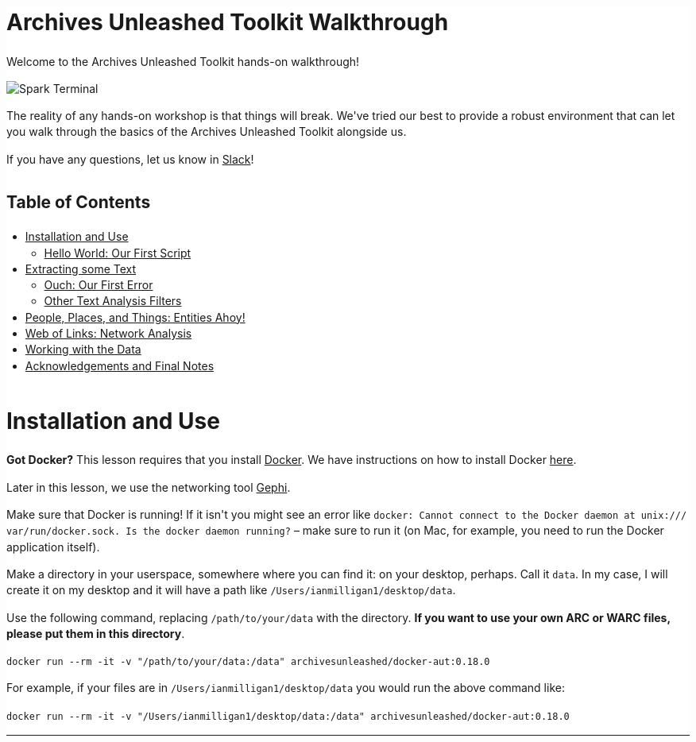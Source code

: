 # Archives Unleashed Toolkit Walkthrough

Welcome to the Archives Unleashed Toolkit hands-on walkthrough!

![Spark Terminal](https://archivesunleashed.org/images/prompt.png)

The reality of any hands-on workshop is that things will break. We've tried our best to provide a robust environment that can let you walk through the basics of the Archives Unleashed Toolkit alongside us.

If you have any questions, let us know in [Slack](http://slack.archivesunleashed.org/)!

## Table of Contents

- [Installation and Use](#installation-and-use)
  - [Hello World: Our First Script](#hello-world-our-first-script)
- [Extracting some Text](#extracting-some-text)
  - [Ouch: Our First Error](#ouch-our-first-error)
  - [Other Text Analysis Filters](#other-text-analysis-filters)
- [People, Places, and Things: Entities Ahoy!](#people-places-and-things-entities-ahoy)
- [Web of Links: Network Analysis](#web-of-links-network-analysis)
- [Working with the Data](#working-with-the-data)
- [Acknowledgements and Final Notes](#acknowledgements-and-final-notes)

# Installation and Use

**Got Docker?**
This lesson requires that you install [Docker](https://www.docker.com/get-docker). We have instructions on how to install Docker [here](https://github.com/archivesunleashed/docker-aut/wiki/Docker-Install-Instructions).

Later in this lesson, we use the networking tool [Gephi](https://gephi.org/).

Make sure that Docker is running! If it isn't you might see an error like `docker: Cannot connect to the Docker daemon at unix:///var/run/docker.sock. Is the docker daemon running?` – make sure to run it (on Mac, for example, you need to run the Docker application itself).

Make a directory in your userspace, somewhere where you can find it: on your desktop, perhaps. Call it `data`. In my case, I will create it on my desktop and it will have a path like `/Users/ianmilligan1/desktop/data`.

Use the following command, replacing `/path/to/your/data` with the directory. **If you want to use your own ARC or WARC files, please put them in this directory**.

`docker run --rm -it -v "/path/to/your/data:/data" archivesunleashed/docker-aut:0.18.0`

For example, if your files are in `/Users/ianmilligan1/desktop/data` you would run the above command like:

`docker run --rm -it -v "/Users/ianmilligan1/desktop/data:/data" archivesunleashed/docker-aut:0.18.0`

<hr />
